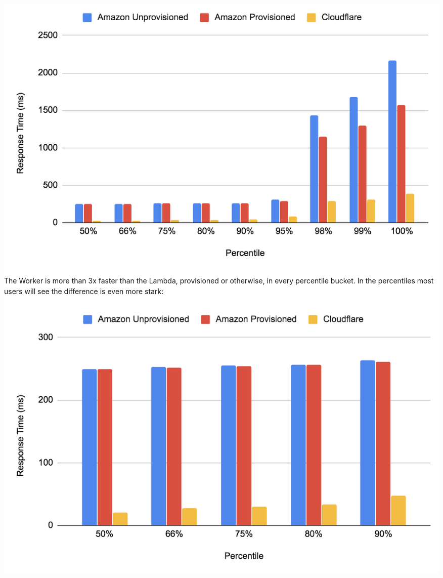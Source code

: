 ![Chart showing performance](images/image_3.png)

The Worker is more than 3x faster than the Lambda, provisioned or otherwise, in every percentile
bucket. In the percentiles most users will see the difference is even more stark:

![Chart showing performance](images/image_4.png)
